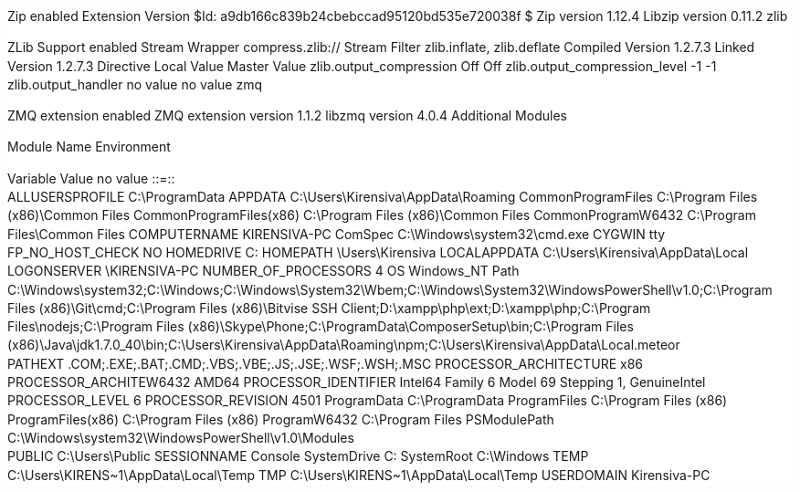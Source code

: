 Zip	enabled
Extension Version	$Id: a9db166c839b24cbebccad95120bd535e720038f $
Zip version	1.12.4
Libzip version	0.11.2
zlib

ZLib Support	enabled
Stream Wrapper	compress.zlib://
Stream Filter	zlib.inflate, zlib.deflate
Compiled Version	1.2.7.3
Linked Version	1.2.7.3
Directive	Local Value	Master Value
zlib.output_compression	Off	Off
zlib.output_compression_level	-1	-1
zlib.output_handler	no value	no value
zmq

ZMQ extension	enabled
ZMQ extension version	1.1.2
libzmq version	4.0.4
Additional Modules

Module Name
Environment

Variable	Value
no value	::=::\
ALLUSERSPROFILE	C:\ProgramData
APPDATA	C:\Users\Kirensiva\AppData\Roaming
CommonProgramFiles	C:\Program Files (x86)\Common Files
CommonProgramFiles(x86)	C:\Program Files (x86)\Common Files
CommonProgramW6432	C:\Program Files\Common Files
COMPUTERNAME	KIRENSIVA-PC
ComSpec	C:\Windows\system32\cmd.exe
CYGWIN	tty
FP_NO_HOST_CHECK	NO
HOMEDRIVE	C:
HOMEPATH	\Users\Kirensiva
LOCALAPPDATA	C:\Users\Kirensiva\AppData\Local
LOGONSERVER	\\KIRENSIVA-PC
NUMBER_OF_PROCESSORS	4
OS	Windows_NT
Path	C:\Windows\system32;C:\Windows;C:\Windows\System32\Wbem;C:\Windows\System32\WindowsPowerShell\v1.0\;C:\Program Files (x86)\Git\cmd;C:\Program Files (x86)\Bitvise SSH Client;D:\xampp\php\ext;D:\xampp\php;C:\Program Files\nodejs\;C:\Program Files (x86)\Skype\Phone\;C:\ProgramData\ComposerSetup\bin;C:\Program Files (x86)\Java\jdk1.7.0_40\bin;C:\Users\Kirensiva\AppData\Roaming\npm;C:\Users\Kirensiva\AppData\Local\.meteor\
PATHEXT	.COM;.EXE;.BAT;.CMD;.VBS;.VBE;.JS;.JSE;.WSF;.WSH;.MSC
PROCESSOR_ARCHITECTURE	x86
PROCESSOR_ARCHITEW6432	AMD64
PROCESSOR_IDENTIFIER	Intel64 Family 6 Model 69 Stepping 1, GenuineIntel
PROCESSOR_LEVEL	6
PROCESSOR_REVISION	4501
ProgramData	C:\ProgramData
ProgramFiles	C:\Program Files (x86)
ProgramFiles(x86)	C:\Program Files (x86)
ProgramW6432	C:\Program Files
PSModulePath	C:\Windows\system32\WindowsPowerShell\v1.0\Modules\
PUBLIC	C:\Users\Public
SESSIONNAME	Console
SystemDrive	C:
SystemRoot	C:\Windows
TEMP	C:\Users\KIRENS~1\AppData\Local\Temp
TMP	C:\Users\KIRENS~1\AppData\Local\Temp
USERDOMAIN	Kirensiva-PC